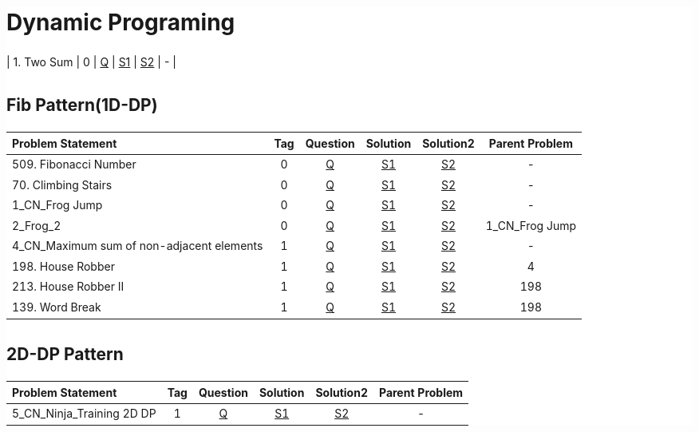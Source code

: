 # Dynamic Programing

| 1. Two Sum        |  0  | [Q]() | [S1]() | [S2]() |       -        |

## Fib Pattern(1D-DP)
| Problem Statement                         | Tag |                                                                                                 Question                                                                                                  |                                               Solution                                                |                                                          Solution2                                                          | Parent Problem |
|:------------------------------------------|:---:|:---------------------------------------------------------------------------------------------------------------------------------------------------------------------------------------------------------:|:-----------------------------------------------------------------------------------------------------:|:---------------------------------------------------------------------------------------------------------------------------:|:--------------:|
| 509. Fibonacci Number                     |  0  |                                                                           [Q](https://leetcode.com/problems/fibonacci-number/)                                                                            |                                                [S1]()                                                 |              [S2](https://github.com/aatman-24/Leetcode-revision/blob/main/src/509.%20Fibonacci%20Number.cpp)               |       -        |
| 70. Climbing Stairs                       |  0  |                                                                      [Q](https://leetcode.com/problems/climbing-stairs/description/)                                                                      |                                                [S1]()                                                 |              [S2](https://github.com/aatman-24/Leetcode-revision/blob/main/src/DP/70.%20Climbing%20Stairs.cpp)              |       -        |
| 1_CN_Frog Jump                            |  0  | [Q](https://www.naukri.com/code360/problems/frog-jump_3621012?source=youtube&campaign=striver_dp_videos&utm_source=youtube&utm_medium=affiliate&utm_campaign=striver_dp_videos&leftPanelTabValue=PROBLEM) |                                                [S1]()                                                 |                 [S2](https://github.com/aatman-24/Leetcode-revision/blob/main/src/DP/1_CN_Frog%20Jump.cpp)                  |       -        |
| 2_Frog_2                                  |  0  |                                                                              [Q](https://atcoder.jp/contests/dp/tasks/dp_b)                                                                               |                                                [S1]()                                                 |                     [S2](https://github.com/aatman-24/Leetcode-revision/blob/main/src/DP/2_Frog_2.cpp)                      | 1_CN_Frog Jump |
| 4_CN_Maximum sum of non-adjacent elements |  1  |                       [Q](https://www.naukri.com/code360/problems/maximum-sum-of-non-adjacent-elements_843261?source=youtube&campaign=striver_dp_videos&leftPanelTabValue=PROBLEM)                        |                                                [S1]()                                                 | [S2](https://github.com/aatman-24/Leetcode-revision/blob/main/src/DP/4_CN_Maximum%20sum%20of%20non-adjacent%20elements.cpp) |       -        |
| 198. House Robber                         |  1  |                                                                       [Q](https://leetcode.com/problems/house-robber/description/)                                                                        |                                                [S1]()                                                 |               [S2](https://github.com/aatman-24/Leetcode-revision/blob/main/src/DP/198.%20House%20Robber.cpp)               |       4        |
| 213. House Robber II                      |  1  |                                                                      [Q](https://leetcode.com/problems/house-robber-ii/description/)                                                                      | [S1](https://github.com/aatman-24/Leetcode-revision/blob/main/src/DP/213.%20House%20Robber%20II_.cpp) |            [S2](https://github.com/aatman-24/Leetcode-revision/blob/main/src/DP/213.%20House%20Robber%20II.cpp)             |      198       |
| 139. Word Break                           |  1  |                                                                        [Q](https://leetcode.com/problems/word-break/description/)                                                                         |                                                [S1](-)                                                |                [S2](https://github.com/aatman-24/Leetcode-revision/blob/main/src/DP/139.%20Word%20Break.cpp)                |      198       |


## 2D-DP Pattern
| Problem Statement         | Tag |                               Question                                | Solution |                                                Solution2                                                | Parent Problem |
|:--------------------------|:---:|:---------------------------------------------------------------------:|:--------:|:-------------------------------------------------------------------------------------------------------:|:--------------:|
| 5_CN_Ninja_Training 2D DP |  1  | [Q](https://www.naukri.com/code360/problems/ninja-s-training_3621003) |  [S1]()  | [S2](https://github.com/aatman-24/Leetcode-revision/blob/main/src/DP/5_CN_Ninja_Training%202D%20DP.cpp) |       -        |